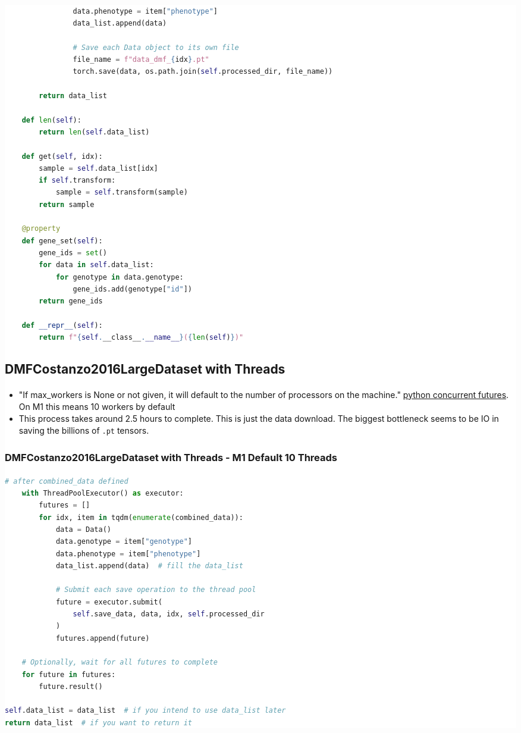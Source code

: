 ```python
                data.phenotype = item["phenotype"]
                data_list.append(data)

                # Save each Data object to its own file
                file_name = f"data_dmf_{idx}.pt"
                torch.save(data, os.path.join(self.processed_dir, file_name))

        return data_list

    def len(self):
        return len(self.data_list)

    def get(self, idx):
        sample = self.data_list[idx]
        if self.transform:
            sample = self.transform(sample)
        return sample

    @property
    def gene_set(self):
        gene_ids = set()
        for data in self.data_list:
            for genotype in data.genotype:
                gene_ids.add(genotype["id"])
        return gene_ids

    def __repr__(self):
        return f"{self.__class__.__name__}({len(self)})"
```

## DMFCostanzo2016LargeDataset with Threads

- "If max_workers is None or not given, it will default to the number of processors on the machine." [python concurrent futures](https://docs.python.org/3/library/concurrent.futures.html). On M1 this means 10 workers by default
- This process takes around 2.5 hours to complete. This is just the data download. The biggest bottleneck seems to be IO in saving the billions of `.pt` tensors.

### DMFCostanzo2016LargeDataset with Threads - M1 Default 10 Threads

```python
# after combined_data defined
    with ThreadPoolExecutor() as executor:
        futures = []
        for idx, item in tqdm(enumerate(combined_data)):
            data = Data()
            data.genotype = item["genotype"]
            data.phenotype = item["phenotype"]
            data_list.append(data)  # fill the data_list

            # Submit each save operation to the thread pool
            future = executor.submit(
                self.save_data, data, idx, self.processed_dir
            )
            futures.append(future)

    # Optionally, wait for all futures to complete
    for future in futures:
        future.result()

self.data_list = data_list  # if you intend to use data_list later
return data_list  # if you want to return it
```